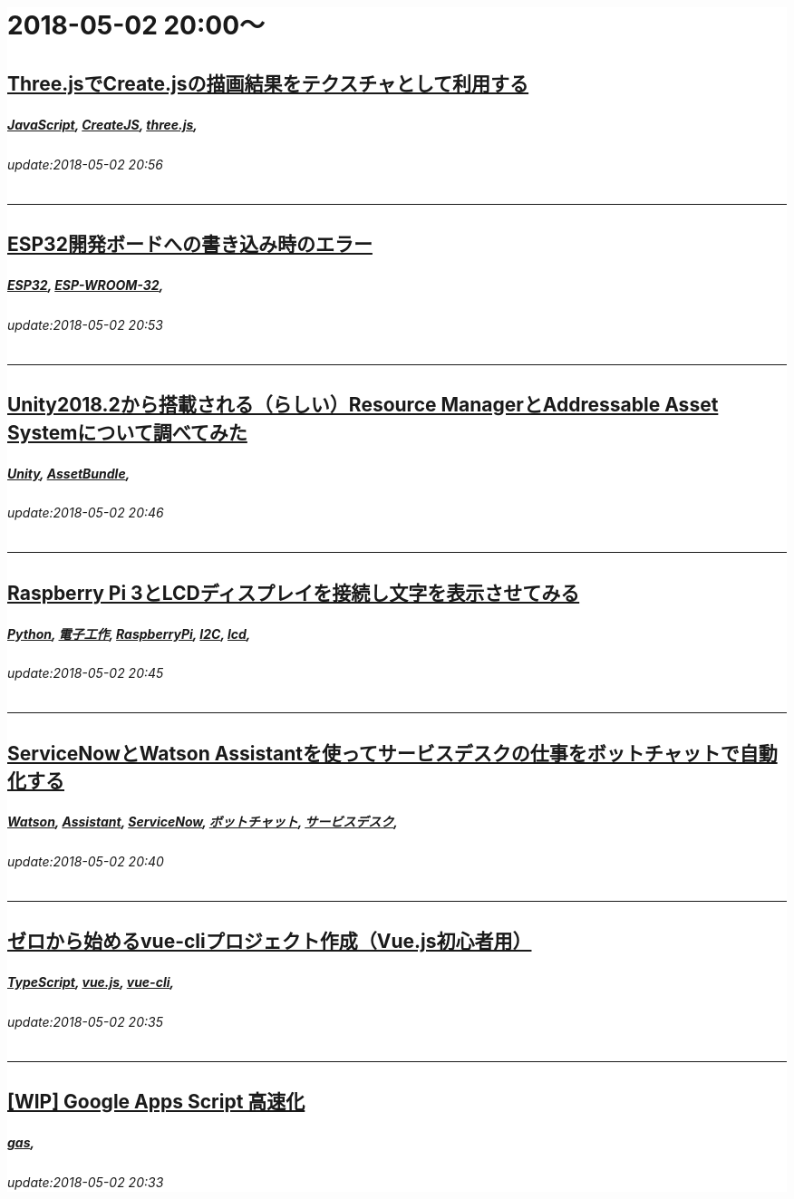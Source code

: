 


# 2018-05-02 20:00～
## [Three.jsでCreate.jsの描画結果をテクスチャとして利用する](https://qiita.com/masato_makino/items/5526e1284479594f61db)
##### [JavaScript](https://qiita.com/tags/JavaScript), [CreateJS](https://qiita.com/tags/CreateJS), [three.js](https://qiita.com/tags/three.js), 
###### update:2018-05-02 20:56
---
## [ESP32開発ボードへの書き込み時のエラー](https://qiita.com/mgr206/items/400a734c8dd7c798aa42)
##### [ESP32](https://qiita.com/tags/ESP32), [ESP-WROOM-32](https://qiita.com/tags/ESP-WROOM-32), 
###### update:2018-05-02 20:53
---
## [Unity2018.2から搭載される（らしい）Resource ManagerとAddressable Asset Systemについて調べてみた](https://qiita.com/k7a/items/8b0c6faa57f2bb8a68b5)
##### [Unity](https://qiita.com/tags/Unity), [AssetBundle](https://qiita.com/tags/AssetBundle), 
###### update:2018-05-02 20:46
---
## [Raspberry Pi 3とLCDディスプレイを接続し文字を表示させてみる](https://qiita.com/miki-tensorflow/items/472d970ab0269169ed7e)
##### [Python](https://qiita.com/tags/Python), [電子工作](https://qiita.com/tags/電子工作), [RaspberryPi](https://qiita.com/tags/RaspberryPi), [I2C](https://qiita.com/tags/I2C), [lcd](https://qiita.com/tags/lcd), 
###### update:2018-05-02 20:45
---
## [ServiceNowとWatson Assistantを使ってサービスデスクの仕事をボットチャットで自動化する](https://qiita.com/sukkyxp/items/8c0d07bbc8d7fadb1a22)
##### [Watson](https://qiita.com/tags/Watson), [Assistant](https://qiita.com/tags/Assistant), [ServiceNow](https://qiita.com/tags/ServiceNow), [ボットチャット](https://qiita.com/tags/ボットチャット), [サービスデスク](https://qiita.com/tags/サービスデスク), 
###### update:2018-05-02 20:40
---
## [ゼロから始めるvue-cliプロジェクト作成（Vue.js初心者用）](https://qiita.com/uwettie/items/6fb906a824009f01c02a)
##### [TypeScript](https://qiita.com/tags/TypeScript), [vue.js](https://qiita.com/tags/vue.js), [vue-cli](https://qiita.com/tags/vue-cli), 
###### update:2018-05-02 20:35
---
## [[WIP] Google Apps Script 高速化](https://qiita.com/Nawada/items/b8025f55de7346553b6c)
##### [gas](https://qiita.com/tags/gas), 
###### update:2018-05-02 20:33